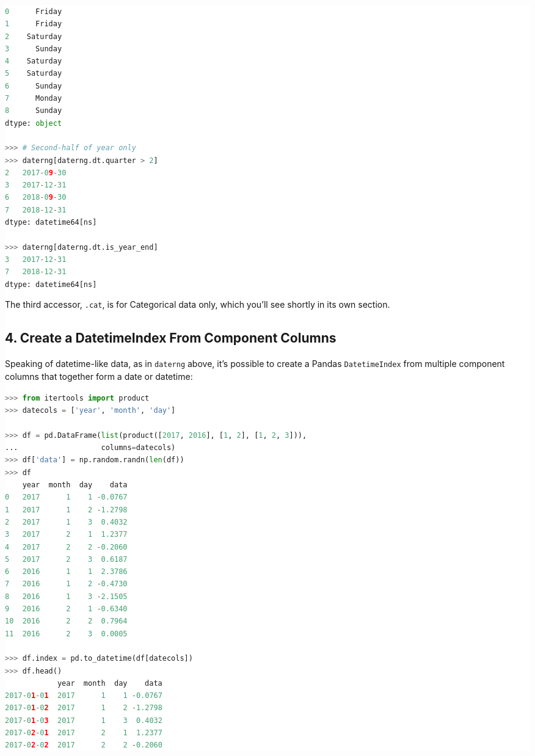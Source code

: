 ```python
0      Friday
1      Friday
2    Saturday
3      Sunday
4    Saturday
5    Saturday
6      Sunday
7      Monday
8      Sunday
dtype: object

>>> # Second-half of year only
>>> daterng[daterng.dt.quarter > 2]
2   2017-09-30
3   2017-12-31
6   2018-09-30
7   2018-12-31
dtype: datetime64[ns]

>>> daterng[daterng.dt.is_year_end]
3   2017-12-31
7   2018-12-31
dtype: datetime64[ns]
```

The third accessor, `.cat`, is for Categorical data only, which you’ll see shortly in its own section.

## 4. Create a DatetimeIndex From Component Columns

Speaking of datetime-like data, as in `daterng` above, it’s possible to create a Pandas `DatetimeIndex` from multiple component columns that together form a date or datetime:

```python
>>> from itertools import product
>>> datecols = ['year', 'month', 'day']

>>> df = pd.DataFrame(list(product([2017, 2016], [1, 2], [1, 2, 3])),
...                   columns=datecols)
>>> df['data'] = np.random.randn(len(df))
>>> df
    year  month  day    data
0   2017      1    1 -0.0767
1   2017      1    2 -1.2798
2   2017      1    3  0.4032
3   2017      2    1  1.2377
4   2017      2    2 -0.2060
5   2017      2    3  0.6187
6   2016      1    1  2.3786
7   2016      1    2 -0.4730
8   2016      1    3 -2.1505
9   2016      2    1 -0.6340
10  2016      2    2  0.7964
11  2016      2    3  0.0005

>>> df.index = pd.to_datetime(df[datecols])
>>> df.head()
            year  month  day    data
2017-01-01  2017      1    1 -0.0767
2017-01-02  2017      1    2 -1.2798
2017-01-03  2017      1    3  0.4032
2017-02-01  2017      2    1  1.2377
2017-02-02  2017      2    2 -0.2060
```